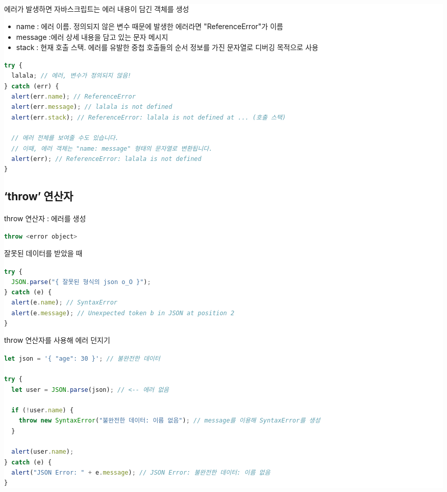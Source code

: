 에러가 발생하면 자바스크립트는 에러 내용이 담긴 객체를 생성

- name : 에러 이름. 정의되지 않은 변수 때문에 발생한 에러라면 "ReferenceError"가 이름
- message :에러 상세 내용을 담고 있는 문자 메시지
- stack : 현재 호출 스택. 에러를 유발한 중첩 호출들의 순서 정보를 가진 문자열로 디버깅 목적으로 사용

```js
try {
  lalala; // 에러, 변수가 정의되지 않음!
} catch (err) {
  alert(err.name); // ReferenceError
  alert(err.message); // lalala is not defined
  alert(err.stack); // ReferenceError: lalala is not defined at ... (호출 스택)

  // 에러 전체를 보여줄 수도 있습니다.
  // 이때, 에러 객체는 "name: message" 형태의 문자열로 변환됩니다.
  alert(err); // ReferenceError: lalala is not defined
}
```

## ‘throw’ 연산자

throw 연산자 : 에러를 생성

```js
throw <error object>
```

잘못된 데이터를 받았을 때

```js
try {
  JSON.parse("{ 잘못된 형식의 json o_O }");
} catch (e) {
  alert(e.name); // SyntaxError
  alert(e.message); // Unexpected token b in JSON at position 2
}
```

throw 연산자를 사용해 에러 던지기

```js
let json = '{ "age": 30 }'; // 불완전한 데이터

try {
  let user = JSON.parse(json); // <-- 에러 없음

  if (!user.name) {
    throw new SyntaxError("불완전한 데이터: 이름 없음"); // message를 이용해 SyntaxError를 생성
  }

  alert(user.name);
} catch (e) {
  alert("JSON Error: " + e.message); // JSON Error: 불완전한 데이터: 이름 없음
}
```
